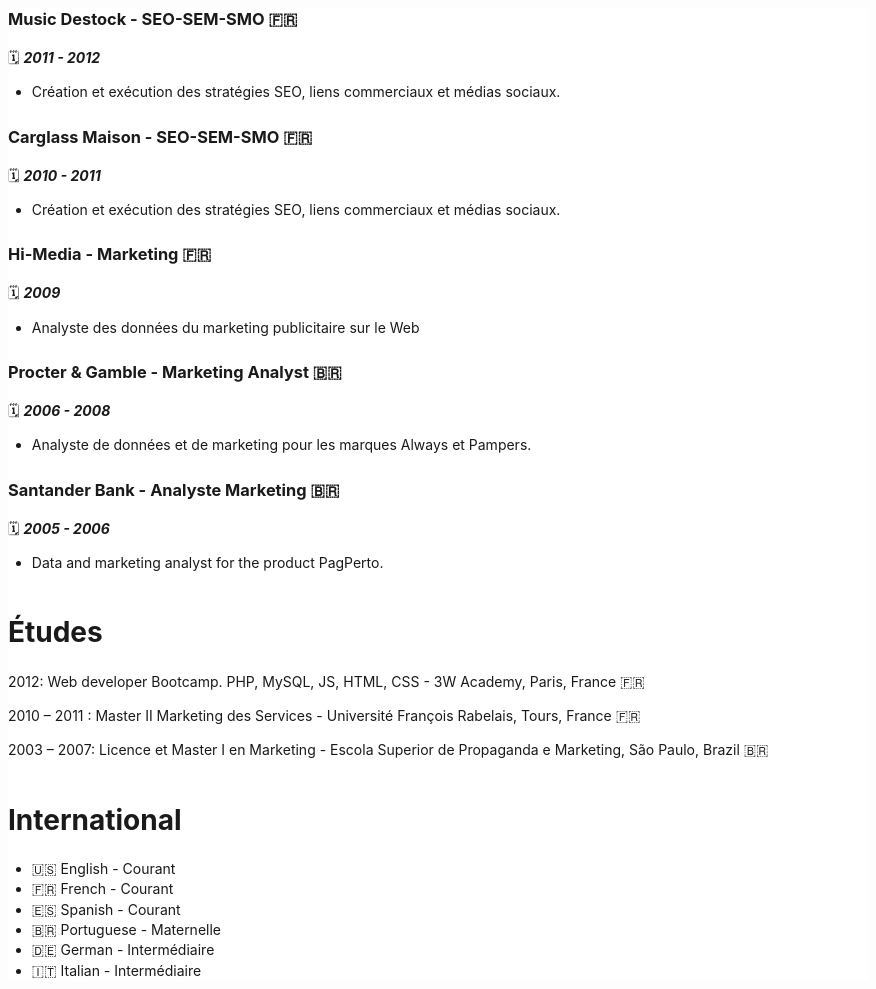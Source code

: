 
### Music Destock - SEO-SEM-SMO 🇫🇷
🗓 ___2011 - 2012___

- Création et exécution des stratégies SEO, liens commerciaux et médias sociaux.


### Carglass Maison - SEO-SEM-SMO 🇫🇷
🗓 ___2010 - 2011___

- Création et exécution des stratégies SEO, liens commerciaux et médias sociaux.

### Hi-Media - Marketing 🇫🇷
🗓 ___2009___

- Analyste des données du marketing publicitaire sur le Web

### Procter & Gamble - Marketing Analyst 🇧🇷
🗓 ___2006 - 2008___

- Analyste de données et de marketing pour les marques Always et Pampers.

### Santander Bank - Analyste Marketing 🇧🇷
🗓 ___2005 - 2006___

- Data and marketing analyst for the product PagPerto.

# Études

2012: Web developer Bootcamp. PHP, MySQL, JS, HTML, CSS - 3W Academy, Paris, France 🇫🇷

2010 – 2011 : Master II Marketing des Services - Université François Rabelais, Tours, France 🇫🇷

2003 – 2007: Licence et Master I en Marketing - Escola Superior de Propaganda e Marketing, São Paulo, Brazil 🇧🇷

# International

- 🇺🇸 English - Courant
- 🇫🇷 French - Courant
- 🇪🇸 Spanish - Courant
- 🇧🇷 Portuguese - Maternelle
- 🇩🇪 German - Intermédiaire
- 🇮🇹 Italian - Intermédiaire
